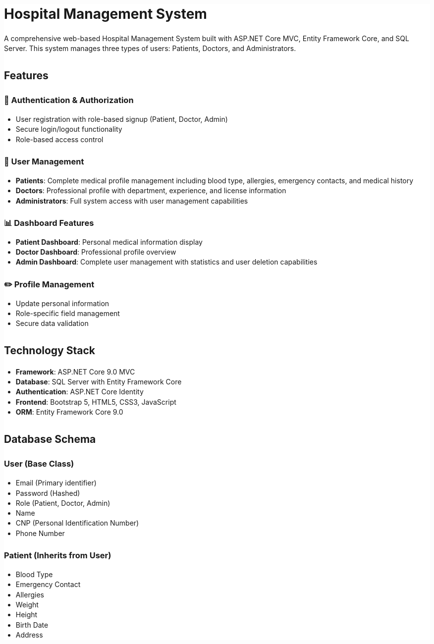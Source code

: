 # Hospital Management System

A comprehensive web-based Hospital Management System built with ASP.NET Core MVC, Entity Framework Core, and SQL Server. This system manages three types of users: Patients, Doctors, and Administrators.

## Features

### 🔐 Authentication & Authorization
- User registration with role-based signup (Patient, Doctor, Admin)
- Secure login/logout functionality
- Role-based access control

### 👥 User Management
- **Patients**: Complete medical profile management including blood type, allergies, emergency contacts, and medical history
- **Doctors**: Professional profile with department, experience, and license information
- **Administrators**: Full system access with user management capabilities

### 📊 Dashboard Features
- **Patient Dashboard**: Personal medical information display
- **Doctor Dashboard**: Professional profile overview
- **Admin Dashboard**: Complete user management with statistics and user deletion capabilities

### ✏️ Profile Management
- Update personal information
- Role-specific field management
- Secure data validation

## Technology Stack

- **Framework**: ASP.NET Core 9.0 MVC
- **Database**: SQL Server with Entity Framework Core
- **Authentication**: ASP.NET Core Identity
- **Frontend**: Bootstrap 5, HTML5, CSS3, JavaScript
- **ORM**: Entity Framework Core 9.0

## Database Schema

### User (Base Class)
- Email (Primary identifier)
- Password (Hashed)
- Role (Patient, Doctor, Admin)
- Name
- CNP (Personal Identification Number)
- Phone Number

### Patient (Inherits from User)
- Blood Type
- Emergency Contact
- Allergies
- Weight
- Height
- Birth Date
- Address
